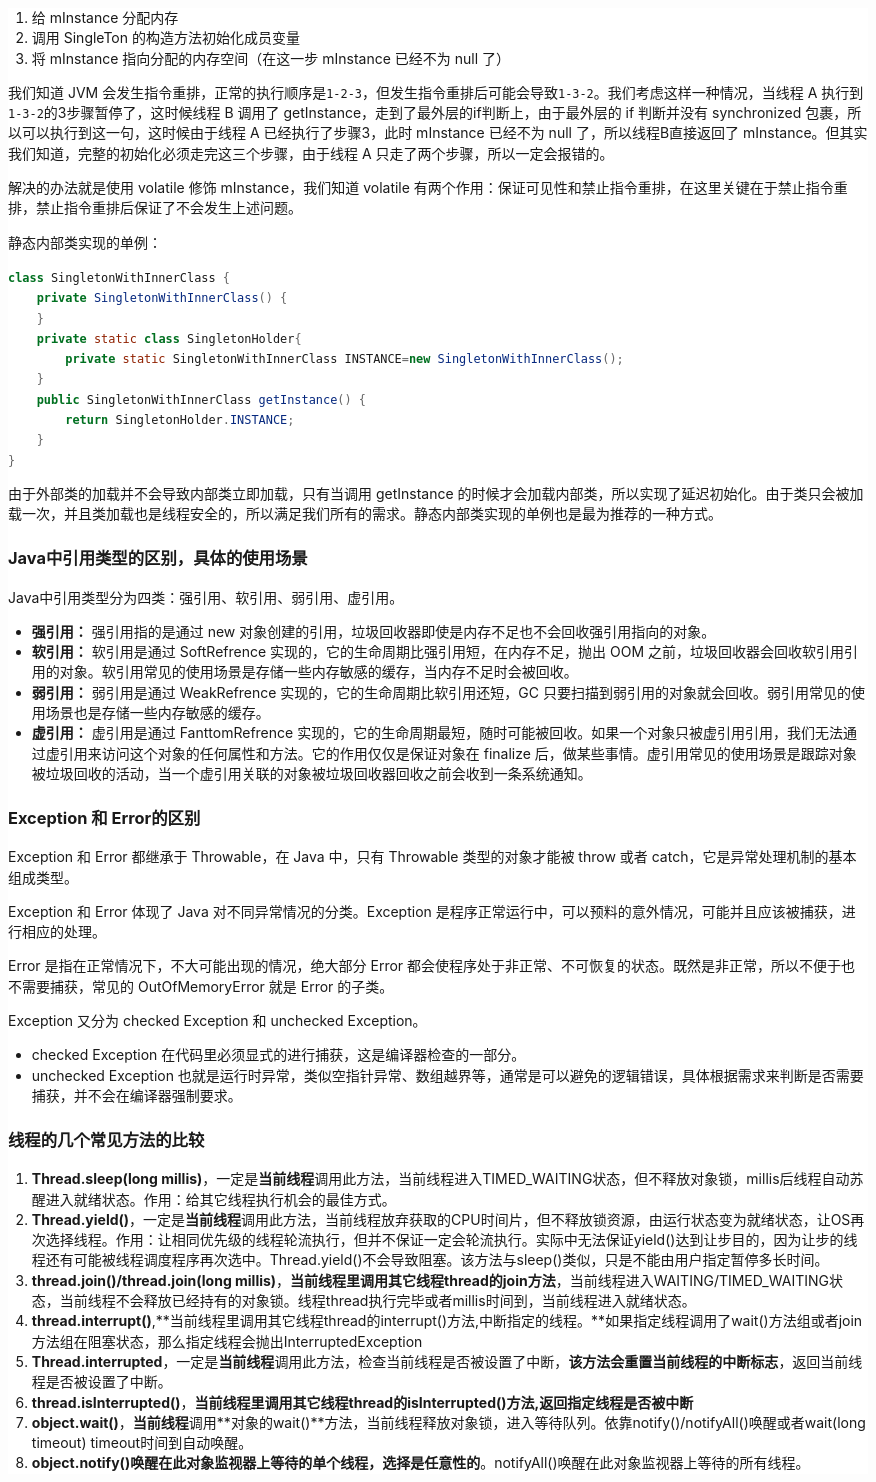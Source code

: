 1. 给 mInstance 分配内存
2. 调用 SingleTon 的构造方法初始化成员变量
3. 将 mInstance 指向分配的内存空间（在这一步 mInstance 已经不为 null 了）

我们知道 JVM 会发生指令重排，正常的执行顺序是`1-2-3`，但发生指令重排后可能会导致`1-3-2`。我们考虑这样一种情况，当线程 A 执行到`1-3-2`的3步骤暂停了，这时候线程 B 调用了 getInstance，走到了最外层的if判断上，由于最外层的 if 判断并没有 synchronized 包裹，所以可以执行到这一句，这时候由于线程 A 已经执行了步骤3，此时 mInstance 已经不为 null 了，所以线程B直接返回了 mInstance。但其实我们知道，完整的初始化必须走完这三个步骤，由于线程 A 只走了两个步骤，所以一定会报错的。

解决的办法就是使用 volatile 修饰 mInstance，我们知道 volatile 有两个作用：保证可见性和禁止指令重排，在这里关键在于禁止指令重排，禁止指令重排后保证了不会发生上述问题。

静态内部类实现的单例：

```java
class SingletonWithInnerClass {
    private SingletonWithInnerClass() {
    }
    private static class SingletonHolder{
        private static SingletonWithInnerClass INSTANCE=new SingletonWithInnerClass();
    }
    public SingletonWithInnerClass getInstance() {
        return SingletonHolder.INSTANCE;
    }
}
```

由于外部类的加载并不会导致内部类立即加载，只有当调用 getInstance 的时候才会加载内部类，所以实现了延迟初始化。由于类只会被加载一次，并且类加载也是线程安全的，所以满足我们所有的需求。静态内部类实现的单例也是最为推荐的一种方式。

### Java中引用类型的区别，具体的使用场景

Java中引用类型分为四类：强引用、软引用、弱引用、虚引用。

- **强引用：** 强引用指的是通过 new 对象创建的引用，垃圾回收器即使是内存不足也不会回收强引用指向的对象。
- **软引用：** 软引用是通过 SoftRefrence 实现的，它的生命周期比强引用短，在内存不足，抛出 OOM 之前，垃圾回收器会回收软引用引用的对象。软引用常见的使用场景是存储一些内存敏感的缓存，当内存不足时会被回收。
- **弱引用：** 弱引用是通过 WeakRefrence 实现的，它的生命周期比软引用还短，GC 只要扫描到弱引用的对象就会回收。弱引用常见的使用场景也是存储一些内存敏感的缓存。
- **虚引用：** 虚引用是通过 FanttomRefrence 实现的，它的生命周期最短，随时可能被回收。如果一个对象只被虚引用引用，我们无法通过虚引用来访问这个对象的任何属性和方法。它的作用仅仅是保证对象在 finalize 后，做某些事情。虚引用常见的使用场景是跟踪对象被垃圾回收的活动，当一个虚引用关联的对象被垃圾回收器回收之前会收到一条系统通知。

### Exception 和 Error的区别

Exception 和 Error 都继承于 Throwable，在 Java 中，只有 Throwable 类型的对象才能被 throw 或者 catch，它是异常处理机制的基本组成类型。

Exception 和 Error 体现了 Java 对不同异常情况的分类。Exception 是程序正常运行中，可以预料的意外情况，可能并且应该被捕获，进行相应的处理。

Error 是指在正常情况下，不大可能出现的情况，绝大部分 Error 都会使程序处于非正常、不可恢复的状态。既然是非正常，所以不便于也不需要捕获，常见的 OutOfMemoryError 就是 Error 的子类。

Exception 又分为 checked Exception 和 unchecked Exception。

- checked Exception 在代码里必须显式的进行捕获，这是编译器检查的一部分。
- unchecked Exception 也就是运行时异常，类似空指针异常、数组越界等，通常是可以避免的逻辑错误，具体根据需求来判断是否需要捕获，并不会在编译器强制要求。

### 线程的几个常见方法的比较

1. **Thread.sleep(long millis)**，一定是**当前线程**调用此方法，当前线程进入TIMED_WAITING状态，但不释放对象锁，millis后线程自动苏醒进入就绪状态。作用：给其它线程执行机会的最佳方式。
2. **Thread.yield()**，一定是**当前线程**调用此方法，当前线程放弃获取的CPU时间片，但不释放锁资源，由运行状态变为就绪状态，让OS再次选择线程。作用：让相同优先级的线程轮流执行，但并不保证一定会轮流执行。实际中无法保证yield()达到让步目的，因为让步的线程还有可能被线程调度程序再次选中。Thread.yield()不会导致阻塞。该方法与sleep()类似，只是不能由用户指定暂停多长时间。
3. **thread.join()/thread.join(long millis)**，**当前线程里调用其它线程thread的join方法**，当前线程进入WAITING/TIMED_WAITING状态，当前线程不会释放已经持有的对象锁。线程thread执行完毕或者millis时间到，当前线程进入就绪状态。
4. **thread.interrupt()**,**当前线程里调用其它线程thread的interrupt()方法,中断指定的线程。**如果指定线程调用了wait()方法组或者join方法组在阻塞状态，那么指定线程会抛出InterruptedException
5. **Thread.interrupted**，一定是**当前线程**调用此方法，检查当前线程是否被设置了中断，**该方法会重置当前线程的中断标志**，返回当前线程是否被设置了中断。
6. **thread.isInterrupted()**，**当前线程里调用其它线程thread的isInterrupted()方法,返回指定线程是否被中断**
7. **object.wait()**，**当前线程**调用**对象的wait()**方法，当前线程释放对象锁，进入等待队列。依靠notify()/notifyAll()唤醒或者wait(long timeout) timeout时间到自动唤醒。
8. **object.notify()**唤醒在此**对象监视器上等待的单个线程，选择是任意性的**。notifyAll()唤醒在此对象监视器上等待的所有线程。